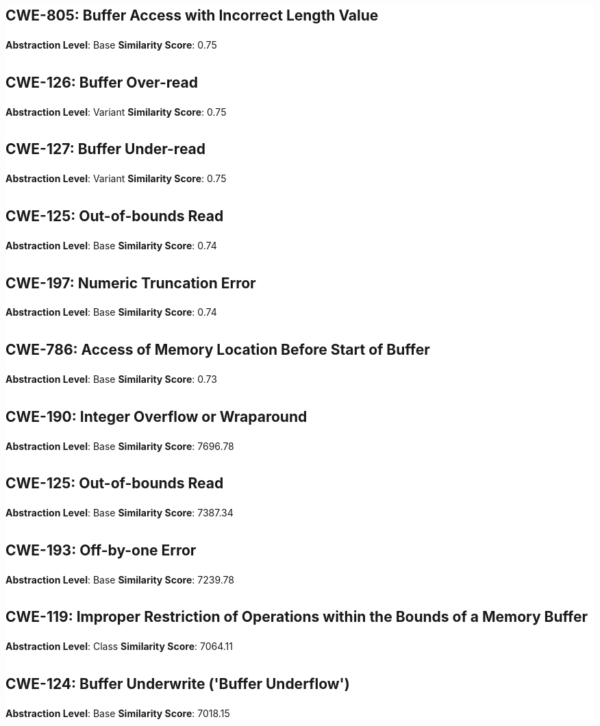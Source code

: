 ## CWE-805: Buffer Access with Incorrect Length Value
**Abstraction Level**: Base
**Similarity Score**: 0.75

## CWE-126: Buffer Over-read
**Abstraction Level**: Variant
**Similarity Score**: 0.75

## CWE-127: Buffer Under-read
**Abstraction Level**: Variant
**Similarity Score**: 0.75

## CWE-125: Out-of-bounds Read
**Abstraction Level**: Base
**Similarity Score**: 0.74

## CWE-197: Numeric Truncation Error
**Abstraction Level**: Base
**Similarity Score**: 0.74

## CWE-786: Access of Memory Location Before Start of Buffer
**Abstraction Level**: Base
**Similarity Score**: 0.73

## CWE-190: Integer Overflow or Wraparound
**Abstraction Level**: Base
**Similarity Score**: 7696.78

## CWE-125: Out-of-bounds Read
**Abstraction Level**: Base
**Similarity Score**: 7387.34

## CWE-193: Off-by-one Error
**Abstraction Level**: Base
**Similarity Score**: 7239.78

## CWE-119: Improper Restriction of Operations within the Bounds of a Memory Buffer
**Abstraction Level**: Class
**Similarity Score**: 7064.11

## CWE-124: Buffer Underwrite ('Buffer Underflow')
**Abstraction Level**: Base
**Similarity Score**: 7018.15
